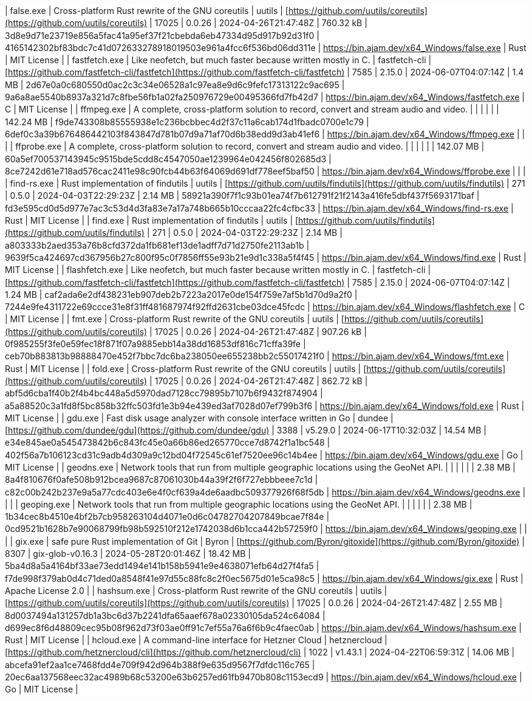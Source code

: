 | false.exe | Cross-platform Rust rewrite of the GNU coreutils | uutils | [https://github.com/uutils/coreutils](https://github.com/uutils/coreutils) | 17025 | 0.0.26 | 2024-04-26T21:47:48Z | 760.32 kB | 3d8e9d71e23719e856a5fac41a95ef37f21cbebda6eb47334d95d917b92d31f0 | 4165142302bf83bdc7c41d072633278918019503e961a4fcc6f536bd06dd311e | https://bin.ajam.dev/x64_Windows/false.exe | Rust | MIT License |
| fastfetch.exe | Like neofetch, but much faster because written mostly in C. | fastfetch-cli | [https://github.com/fastfetch-cli/fastfetch](https://github.com/fastfetch-cli/fastfetch) | 7585 | 2.15.0 | 2024-06-07T04:07:14Z | 1.4 MB | 2d67e0a0c680550d0ac2c3c34e06528a1c97ea8e9d6c9fefc17313122c9ac695 | 9a6a8ae5540b8937a321d7c8fbe56fb1a02fa250976729e00495366fd7fb42d7 | https://bin.ajam.dev/x64_Windows/fastfetch.exe | C | MIT License |
| ffmpeg.exe | A complete, cross-platform solution to record, convert and stream audio and video. |  | []() |  |  |  | 142.24 MB | f9de743308b85555938e1c236bcbbec4d2f37c11a6cab174d1fbadc0700e1c79 | 6def0c3a39b676486442103f843847d781b07d9a71af70d6b38edd9d3ab41ef6 | https://bin.ajam.dev/x64_Windows/ffmpeg.exe |  |  |
| ffprobe.exe | A complete, cross-platform solution to record, convert and stream audio and video. |  | []() |  |  |  | 142.07 MB | 60a5ef700537143945c9515bde5cdd8c4547050ae1239964e042456f802685d3 | 8ce7242d61e718ad576cac2411e98c90fcb44b63f64069d691df778eef5baf50 | https://bin.ajam.dev/x64_Windows/ffprobe.exe |  |  |
| find-rs.exe | Rust implementation of findutils | uutils | [https://github.com/uutils/findutils](https://github.com/uutils/findutils) | 271 | 0.5.0 | 2024-04-03T22:29:23Z | 2.14 MB | 58921a390f7f1c93b01ea74f7b612791f21f2143a416fe5dbf437f5693171baf | fd3e595cd0d5d977e7ac3c53d4d3fa83e7a17a748b665b10cccaa22fc4cfbc33 | https://bin.ajam.dev/x64_Windows/find-rs.exe | Rust | MIT License |
| find.exe | Rust implementation of findutils | uutils | [https://github.com/uutils/findutils](https://github.com/uutils/findutils) | 271 | 0.5.0 | 2024-04-03T22:29:23Z | 2.14 MB | a803333b2aed353a76b8cfd372da1fb681ef13de1adff7d71d2750fe2113ab1b | 9639f5ca424697cd367956b27c800f95c0f7856ff55e93b21e9d1c338a5f4f45 | https://bin.ajam.dev/x64_Windows/find.exe | Rust | MIT License |
| flashfetch.exe | Like neofetch, but much faster because written mostly in C. | fastfetch-cli | [https://github.com/fastfetch-cli/fastfetch](https://github.com/fastfetch-cli/fastfetch) | 7585 | 2.15.0 | 2024-06-07T04:07:14Z | 1.24 MB | caf2ada6e2df438231eb907deb2b7223a2017e0de154f759e7af5b1d70d9a2f0 | 7244e9fe4311722e69ccce31e8f31ff481687974f92ffd2631cbe03dce45fcdc | https://bin.ajam.dev/x64_Windows/flashfetch.exe | C | MIT License |
| fmt.exe | Cross-platform Rust rewrite of the GNU coreutils | uutils | [https://github.com/uutils/coreutils](https://github.com/uutils/coreutils) | 17025 | 0.0.26 | 2024-04-26T21:47:48Z | 907.26 kB | 0f985255f3fe0e59fec18f871f07a9885ebb14a38dd16853df816c71cffa39fe | ceb70b883813b98888470e452f7bbc7dc6ba238050ee655238bb2c55017421f0 | https://bin.ajam.dev/x64_Windows/fmt.exe | Rust | MIT License |
| fold.exe | Cross-platform Rust rewrite of the GNU coreutils | uutils | [https://github.com/uutils/coreutils](https://github.com/uutils/coreutils) | 17025 | 0.0.26 | 2024-04-26T21:47:48Z | 862.72 kB | abf5d6cba1f40b2f4b4bc448a5d5970dad7128cc79895b7107b6f9432f874904 | a5a88520c3a1fd8f5bc858b32ffc503fd1e3b94e439ed3af7028d07ef799b3f6 | https://bin.ajam.dev/x64_Windows/fold.exe | Rust | MIT License |
| gdu.exe | Fast disk usage analyzer with console interface written in Go | dundee | [https://github.com/dundee/gdu](https://github.com/dundee/gdu) | 3388 | v5.29.0 | 2024-06-17T10:32:03Z | 14.54 MB | e34e845ae0a545473842b6c843fc45e0a66b86ed265770cce7d8742f1a1bc548 | 402f56a7b106123cd31c9adb4d309a9c12bd04f72545c61ef7520ee96c14b4ee | https://bin.ajam.dev/x64_Windows/gdu.exe | Go | MIT License |
| geodns.exe | Network tools that run from multiple geographic locations using the GeoNet API. |  | []() |  |  |  | 2.38 MB | 8a4f810676f0afe508b912bcea9687c87061030b44a39f2f6f727ebbbeee7c1d | c82c00b242b237e9a5a77cdc403e6e4f0cf639a4de6aadbc509377926f68f5db | https://bin.ajam.dev/x64_Windows/geodns.exe |  |  |
| geoping.exe | Network tools that run from multiple geographic locations using the GeoNet API. |  | []() |  |  |  | 2.38 MB | 1b34cec8b4510e4bf2b7cb958263104d4071e0d6c04782704207849bcae7f84e | 0cd9521b1628b7e90068799fb98b592510f212e1742038d6b1cca442b57259f0 | https://bin.ajam.dev/x64_Windows/geoping.exe |  |  |
| gix.exe |  safe pure Rust implementation of Git | Byron | [https://github.com/Byron/gitoxide](https://github.com/Byron/gitoxide) | 8307 | gix-glob-v0.16.3 | 2024-05-28T20:01:46Z | 18.42 MB | 5ba4d8a5a4164bf33ae73edd1494e141b158b5941e9e4638071efb64d27f4fa5 | f7de998f379ab0d4c71ded0a8548f41e97d55c88fc8c2f0ec5675d01e5ca98c5 | https://bin.ajam.dev/x64_Windows/gix.exe | Rust | Apache License 2.0 |
| hashsum.exe | Cross-platform Rust rewrite of the GNU coreutils | uutils | [https://github.com/uutils/coreutils](https://github.com/uutils/coreutils) | 17025 | 0.0.26 | 2024-04-26T21:47:48Z | 2.55 MB | 8d0037494a131257db1a3bc6d37b2241dfa65aaef678a02330105da524c64084 | d699ec8f6d48809cec95b08f962d73f03ae0ff91c7ef55a76a6f6b9c4faec0ab | https://bin.ajam.dev/x64_Windows/hashsum.exe | Rust | MIT License |
| hcloud.exe | A command-line interface for Hetzner Cloud | hetznercloud | [https://github.com/hetznercloud/cli](https://github.com/hetznercloud/cli) | 1022 | v1.43.1 | 2024-04-22T06:59:31Z | 14.06 MB | abcefa91ef2aa1ce7468fdd4e709f942d964b388f9e635d9567f7dfdc116c765 | 20ec6aa137568eec32ac4989b68c53200e63b6257ed61fb9470b808c1153ecd9 | https://bin.ajam.dev/x64_Windows/hcloud.exe | Go | MIT License |